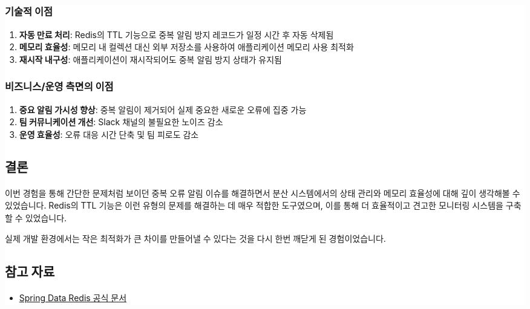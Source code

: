 ### 기술적 이점

1. **자동 만료 처리**: Redis의 TTL 기능으로 중복 알림 방지 레코드가 일정 시간 후 자동 삭제됨
2. **메모리 효율성**: 메모리 내 컬렉션 대신 외부 저장소를 사용하여 애플리케이션 메모리 사용 최적화
3. **재시작 내구성**: 애플리케이션이 재시작되어도 중복 알림 방지 상태가 유지됨

### 비즈니스/운영 측면의 이점

1. **중요 알림 가시성 향상**: 중복 알림이 제거되어 실제 중요한 새로운 오류에 집중 가능
2. **팀 커뮤니케이션 개선**: Slack 채널의 불필요한 노이즈 감소
3. **운영 효율성**: 오류 대응 시간 단축 및 팀 피로도 감소

## 결론

이번 경험을 통해 간단한 문제처럼 보이던 중복 오류 알림 이슈를 해결하면서 분산 시스템에서의 상태 관리와 메모리 효율성에 대해 깊이 생각해볼 수 있었습니다. Redis의 TTL 기능은 이런 유형의 문제를 해결하는 데 매우 적합한 도구였으며, 이를 통해 더 효율적이고 견고한 모니터링 시스템을 구축할 수 있었습니다.

실제 개발 환경에서는 작은 최적화가 큰 차이를 만들어낼 수 있다는 것을 다시 한번 깨닫게 된 경험이었습니다.

## 참고 자료

- [Spring Data Redis 공식 문서](https://spring.io/projects/spring-data-redis)